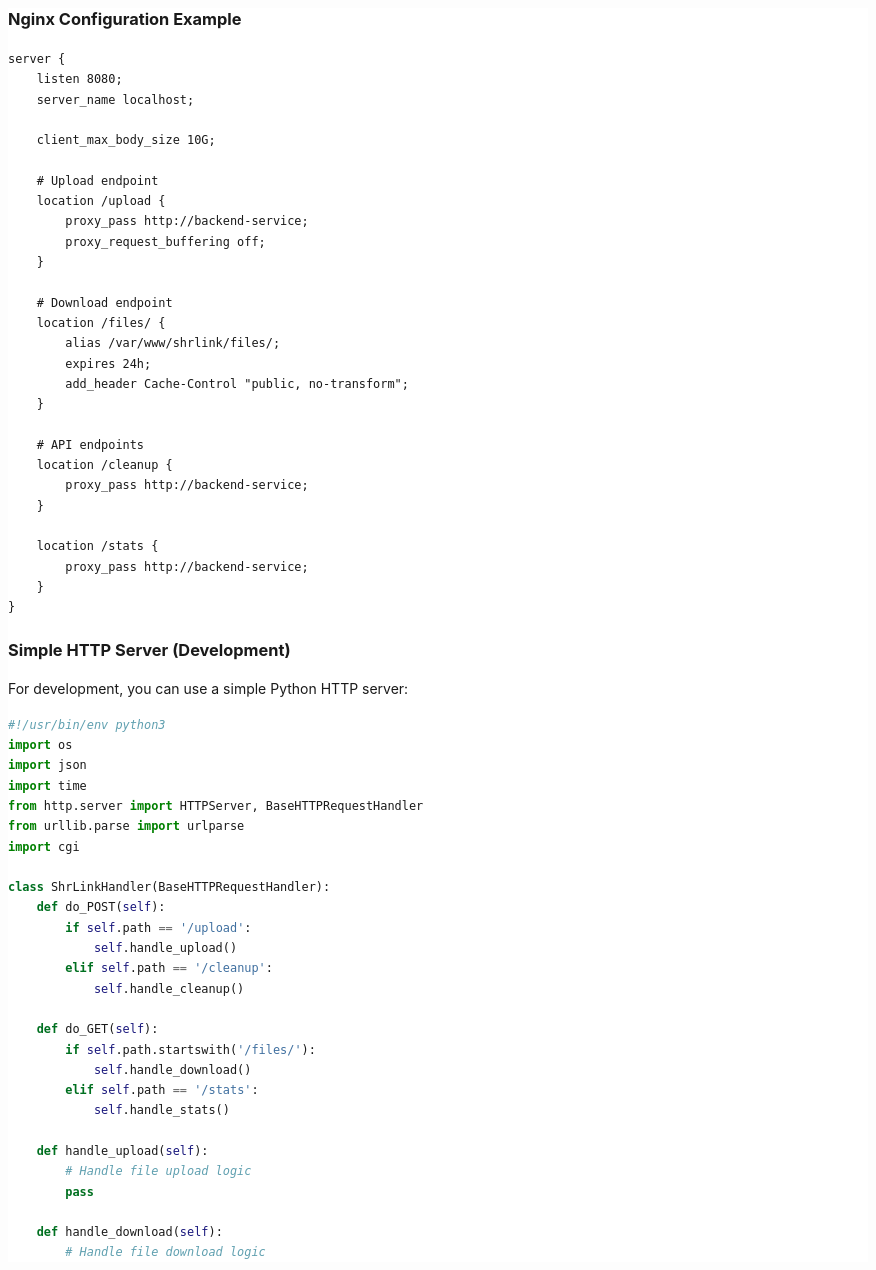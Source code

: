 ### Nginx Configuration Example

```nginx
server {
    listen 8080;
    server_name localhost;
    
    client_max_body_size 10G;
    
    # Upload endpoint
    location /upload {
        proxy_pass http://backend-service;
        proxy_request_buffering off;
    }
    
    # Download endpoint
    location /files/ {
        alias /var/www/shrlink/files/;
        expires 24h;
        add_header Cache-Control "public, no-transform";
    }
    
    # API endpoints
    location /cleanup {
        proxy_pass http://backend-service;
    }
    
    location /stats {
        proxy_pass http://backend-service;
    }
}
```

### Simple HTTP Server (Development)

For development, you can use a simple Python HTTP server:

```python
#!/usr/bin/env python3
import os
import json
import time
from http.server import HTTPServer, BaseHTTPRequestHandler
from urllib.parse import urlparse
import cgi

class ShrLinkHandler(BaseHTTPRequestHandler):
    def do_POST(self):
        if self.path == '/upload':
            self.handle_upload()
        elif self.path == '/cleanup':
            self.handle_cleanup()
    
    def do_GET(self):
        if self.path.startswith('/files/'):
            self.handle_download()
        elif self.path == '/stats':
            self.handle_stats()
    
    def handle_upload(self):
        # Handle file upload logic
        pass
    
    def handle_download(self):
        # Handle file download logic
```